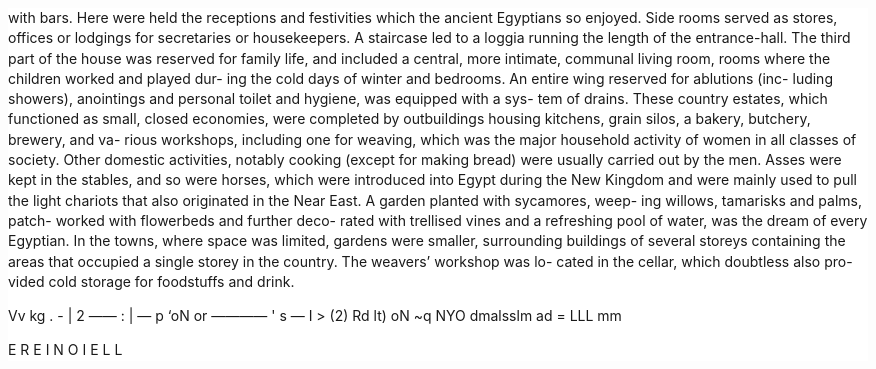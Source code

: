 with bars. Here were held the receptions and 
festivities which the ancient Egyptians so 
enjoyed. Side rooms served as stores, offices 
or lodgings for secretaries or housekeepers. 
A staircase led to a loggia running the length 
of the entrance-hall. 
The third part of the house was reserved 
for family life, and included a central, more 
intimate, communal living room, rooms 
where the children worked and played dur- 
ing the cold days of winter and bedrooms. 
An entire wing reserved for ablutions (inc- 
luding showers), anointings and personal 
toilet and hygiene, was equipped with a sys- 
tem of drains. 
These country estates, which functioned 
as small, closed economies, were completed 
by outbuildings housing kitchens, grain 
silos, a bakery, butchery, brewery, and va- 
rious workshops, including one for weaving, 
which was the major household activity of 
women in all classes of society. Other 
domestic activities, notably cooking (except 
for making bread) were usually carried out 
by the men. Asses were kept in the stables, 
and so were horses, which were introduced 
into Egypt during the New Kingdom and 
were mainly used to pull the light chariots 
that also originated in the Near East. 
A garden planted with sycamores, weep- 
ing willows, tamarisks and palms, patch- 
worked with flowerbeds and further deco- 
rated with trellised vines and a refreshing 
pool of water, was the dream of every 
Egyptian. In the towns, where space was 
limited, gardens were smaller, surrounding 
buildings of several storeys containing the 
areas that occupied a single storey in the 
country. The weavers’ workshop was lo- 
cated in the cellar, which doubtless also pro- 
vided cold storage for foodstuffs and drink. 
  
  
   
Vv 
kg \. - | 2 —— : | — p ‘oN or ———— ' s — 
I > (2) Rd lt) oN ~q NYO dmalsslm ad = LLL 
mm 
  
  
  E
R
E
I
N
O
I
E
L
L
 